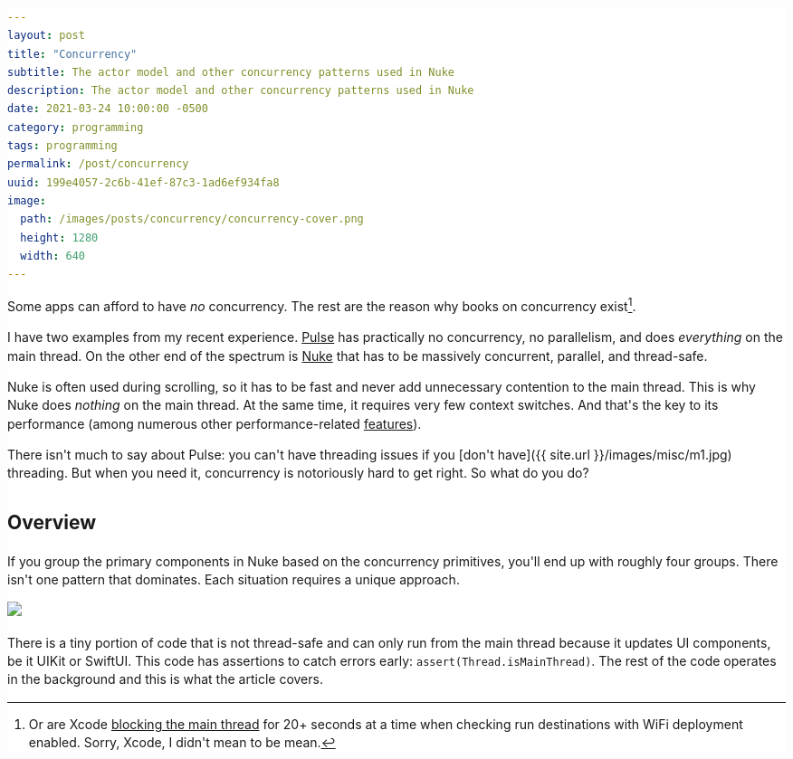```yaml
---
layout: post
title: "Concurrency"
subtitle: The actor model and other concurrency patterns used in Nuke
description: The actor model and other concurrency patterns used in Nuke
date: 2021-03-24 10:00:00 -0500
category: programming
tags: programming
permalink: /post/concurrency
uuid: 199e4057-2c6b-41ef-87c3-1ad6ef934fa8
image:
  path: /images/posts/concurrency/concurrency-cover.png
  height: 1280
  width: 640
---
```


Some apps can afford to have _no_ concurrency. The rest are the reason why books on concurrency exist[^3].

[^3]: Or are Xcode [blocking the main thread](https://twitter.com/a_grebenyuk/status/1371519070122692609?s=20) for 20+ seconds at a time when checking run destinations with WiFi deployment enabled. Sorry, Xcode, I didn't mean to be mean.

I have two examples from my recent experience. [Pulse](https://github.com/kean/Pulse) has practically no concurrency, no parallelism, and does _everything_ on the main thread. On the other end of the spectrum is [Nuke](https://github.com/kean/Nuke) that has to be massively concurrent, parallel, and thread-safe.

Nuke is often used during scrolling, so it has to be fast and never add unnecessary contention to the main thread. This is why Nuke does _nothing_ on the main thread. At the same time, it requires very few context switches. And that's the key to its performance (among numerous other performance-related [features](https://kean.blog/post/nuke-9)).

<div style="max-width:540px;" class="BlogVideo">
<video controls muted playsinline preload="auto">
  <source src="{{ site.url }}/videos/rate_limiter.mp4" type="video/mp4">
</video>
</div>

There isn't much to say about Pulse: you can't have threading issues if you [don't have]({{ site.url }}/images/misc/m1.jpg) threading. But when you need it, concurrency is notoriously hard to get right. So what do you do?

## Overview

If you group the primary components in Nuke based on the concurrency primitives, you'll end up with roughly four groups. There isn't one pattern that dominates. Each situation requires a unique approach.

<img class="NewScreenshot" src="{{ site.url }}/images/posts/concurrency/concurrency-cover.png">

There is a tiny portion of code that is not thread-safe and can only run from the main thread because it updates UI components, be it UIKit or SwiftUI. This code has assertions to catch errors early: `assert(Thread.isMainThread)`. The rest of the code operates in the background and this is what the article covers.


[^7]: It appears that the actual implementation in Swift won't be using dispatch queues. I'm also curious to learn more about a lighter-weight implementation of the actor runtime mentioned in the Swift Evolution proposal that _isn't_ based on serial `DispatchQueue`.
[^9]: The implementation isn't particularly interesting. It's just prefetcher calling internal pipeline APIs, which isn't great as it breaks the actor metaphor. I'm investigating whether I can generalize it (actor to check which queue it's running on and passing synchronization context between actors?).
[^6]: Especially after the recent-ish performance optimizations, which I can't find a link for right now. Locks are especially efficient in situations where there isn't a lot of contention, so they don't need to go to the kernel level.
[^8]: You can learn more about why these warnings get emitted in the [following post](http://www.russbishop.net/the-law).
[^5]: And servers! Modern server-side frameworks, such as [SwiftNIO](https://github.com/apple/swift-nio) also embraced concurrency and non-blocking I/O.